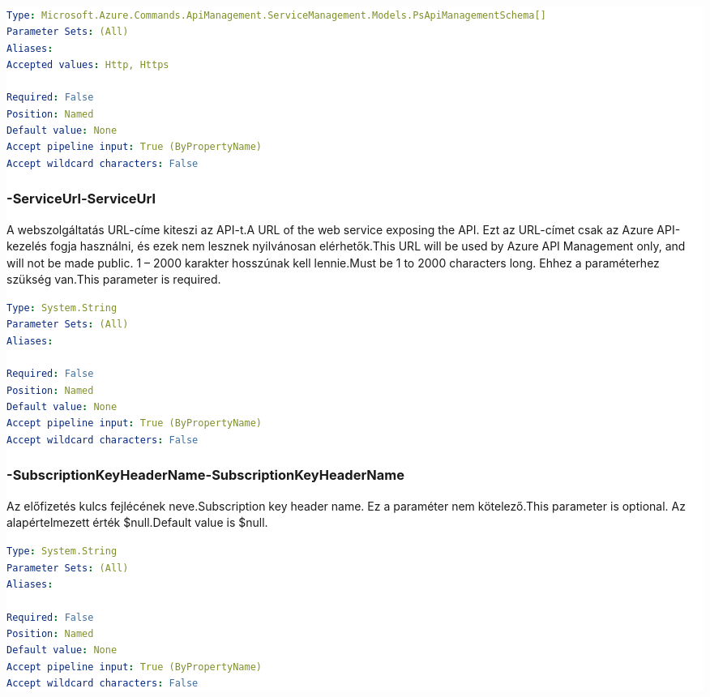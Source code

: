 ```yaml
Type: Microsoft.Azure.Commands.ApiManagement.ServiceManagement.Models.PsApiManagementSchema[]
Parameter Sets: (All)
Aliases:
Accepted values: Http, Https

Required: False
Position: Named
Default value: None
Accept pipeline input: True (ByPropertyName)
Accept wildcard characters: False
```

### <span data-ttu-id="a763a-167">-ServiceUrl</span><span class="sxs-lookup"><span data-stu-id="a763a-167">-ServiceUrl</span></span>
<span data-ttu-id="a763a-168">A webszolgáltatás URL-címe kiteszi az API-t.</span><span class="sxs-lookup"><span data-stu-id="a763a-168">A URL of the web service exposing the API.</span></span>
<span data-ttu-id="a763a-169">Ezt az URL-címet csak az Azure API-kezelés fogja használni, és ezek nem lesznek nyilvánosan elérhetők.</span><span class="sxs-lookup"><span data-stu-id="a763a-169">This URL will be used by Azure API Management only, and will not be made public.</span></span>
<span data-ttu-id="a763a-170">1 – 2000 karakter hosszúnak kell lennie.</span><span class="sxs-lookup"><span data-stu-id="a763a-170">Must be 1 to 2000 characters long.</span></span>
<span data-ttu-id="a763a-171">Ehhez a paraméterhez szükség van.</span><span class="sxs-lookup"><span data-stu-id="a763a-171">This parameter is required.</span></span>

```yaml
Type: System.String
Parameter Sets: (All)
Aliases:

Required: False
Position: Named
Default value: None
Accept pipeline input: True (ByPropertyName)
Accept wildcard characters: False
```

### <span data-ttu-id="a763a-172">-SubscriptionKeyHeaderName</span><span class="sxs-lookup"><span data-stu-id="a763a-172">-SubscriptionKeyHeaderName</span></span>
<span data-ttu-id="a763a-173">Az előfizetés kulcs fejlécének neve.</span><span class="sxs-lookup"><span data-stu-id="a763a-173">Subscription key header name.</span></span>
<span data-ttu-id="a763a-174">Ez a paraméter nem kötelező.</span><span class="sxs-lookup"><span data-stu-id="a763a-174">This parameter is optional.</span></span>
<span data-ttu-id="a763a-175">Az alapértelmezett érték $null.</span><span class="sxs-lookup"><span data-stu-id="a763a-175">Default value is $null.</span></span>

```yaml
Type: System.String
Parameter Sets: (All)
Aliases:

Required: False
Position: Named
Default value: None
Accept pipeline input: True (ByPropertyName)
Accept wildcard characters: False
```
